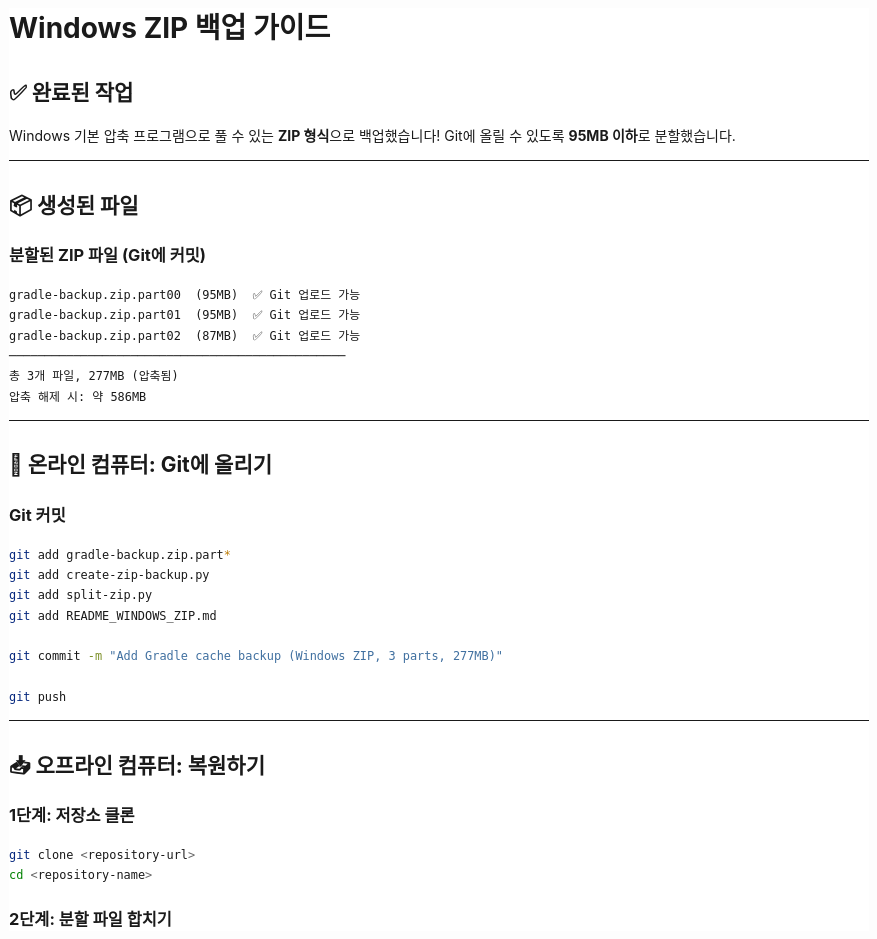 # Windows ZIP 백업 가이드

## ✅ 완료된 작업

Windows 기본 압축 프로그램으로 풀 수 있는 **ZIP 형식**으로 백업했습니다!
Git에 올릴 수 있도록 **95MB 이하**로 분할했습니다.

---

## 📦 생성된 파일

### 분할된 ZIP 파일 (Git에 커밋)
```
gradle-backup.zip.part00  (95MB)  ✅ Git 업로드 가능
gradle-backup.zip.part01  (95MB)  ✅ Git 업로드 가능
gradle-backup.zip.part02  (87MB)  ✅ Git 업로드 가능
───────────────────────────────────────────────
총 3개 파일, 277MB (압축됨)
압축 해제 시: 약 586MB
```

---

## 🚀 온라인 컴퓨터: Git에 올리기

### Git 커밋
```bash
git add gradle-backup.zip.part*
git add create-zip-backup.py
git add split-zip.py
git add README_WINDOWS_ZIP.md

git commit -m "Add Gradle cache backup (Windows ZIP, 3 parts, 277MB)"

git push
```

---

## 📥 오프라인 컴퓨터: 복원하기

### 1단계: 저장소 클론
```bash
git clone <repository-url>
cd <repository-name>
```

### 2단계: 분할 파일 합치기
